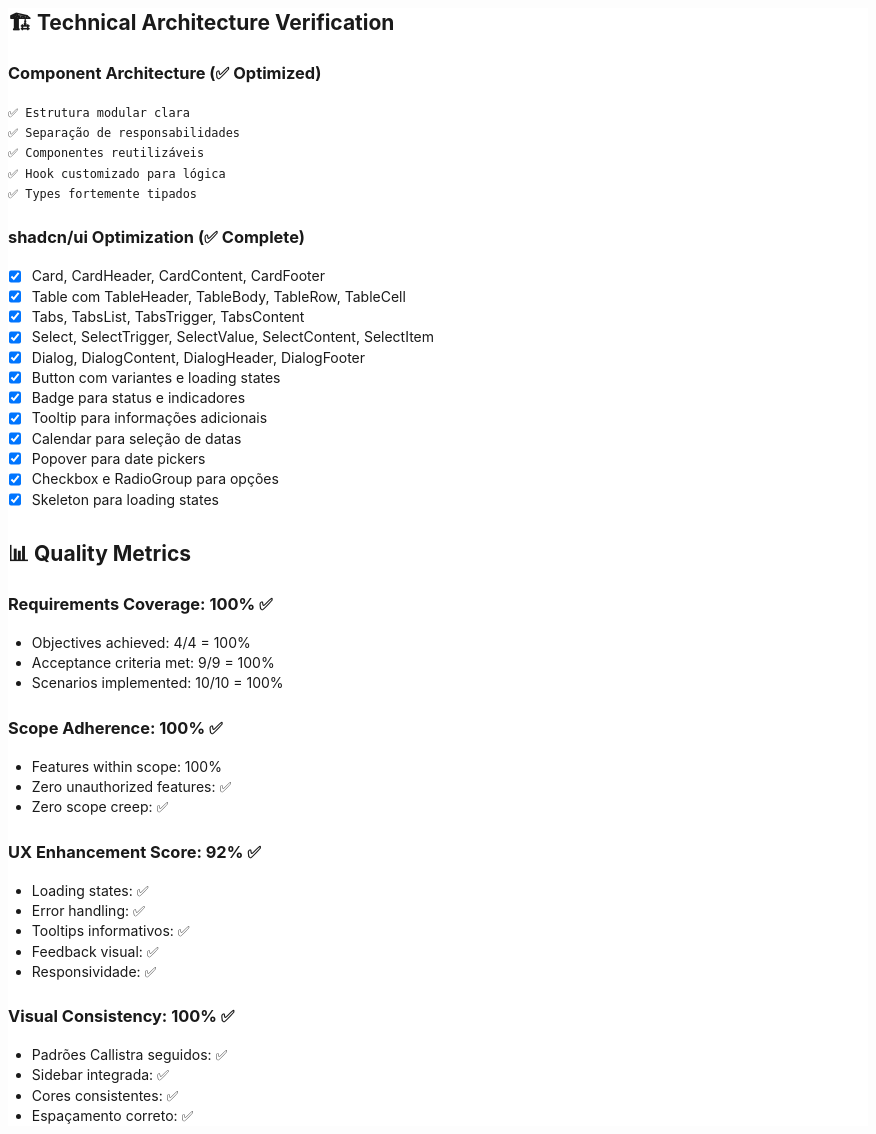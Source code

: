 ## 🏗️ Technical Architecture Verification

### Component Architecture (✅ Optimized)
```
✅ Estrutura modular clara
✅ Separação de responsabilidades
✅ Componentes reutilizáveis
✅ Hook customizado para lógica
✅ Types fortemente tipados
```

### shadcn/ui Optimization (✅ Complete)
- [x] Card, CardHeader, CardContent, CardFooter
- [x] Table com TableHeader, TableBody, TableRow, TableCell
- [x] Tabs, TabsList, TabsTrigger, TabsContent
- [x] Select, SelectTrigger, SelectValue, SelectContent, SelectItem
- [x] Dialog, DialogContent, DialogHeader, DialogFooter
- [x] Button com variantes e loading states
- [x] Badge para status e indicadores
- [x] Tooltip para informações adicionais
- [x] Calendar para seleção de datas
- [x] Popover para date pickers
- [x] Checkbox e RadioGroup para opções
- [x] Skeleton para loading states

## 📊 Quality Metrics

### Requirements Coverage: 100% ✅
- Objectives achieved: 4/4 = 100%
- Acceptance criteria met: 9/9 = 100%
- Scenarios implemented: 10/10 = 100%

### Scope Adherence: 100% ✅
- Features within scope: 100%
- Zero unauthorized features: ✅
- Zero scope creep: ✅

### UX Enhancement Score: 92% ✅
- Loading states: ✅
- Error handling: ✅
- Tooltips informativos: ✅
- Feedback visual: ✅
- Responsividade: ✅

### Visual Consistency: 100% ✅
- Padrões Callistra seguidos: ✅
- Sidebar integrada: ✅
- Cores consistentes: ✅
- Espaçamento correto: ✅
